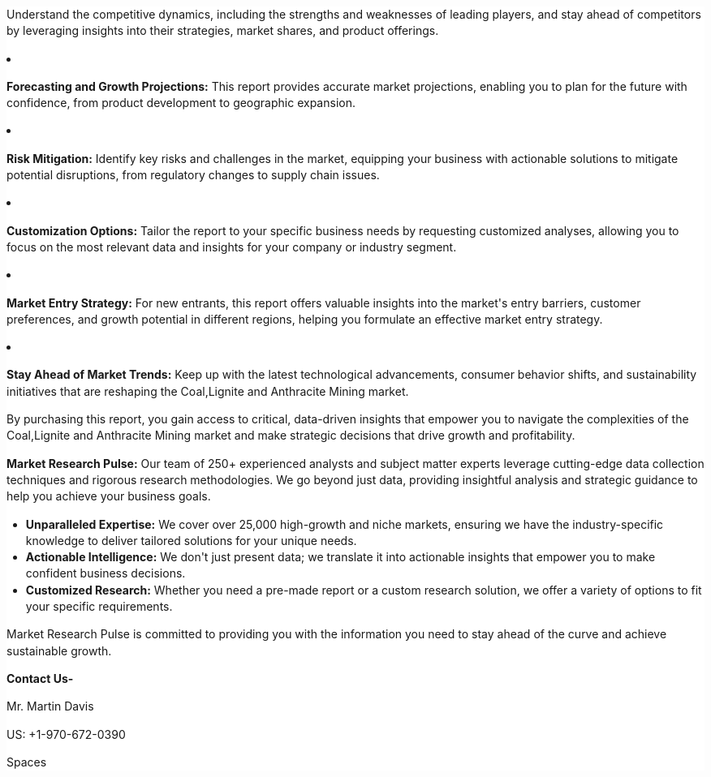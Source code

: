 Understand the competitive dynamics, including the strengths and weaknesses of leading players, and stay ahead of competitors by leveraging insights into their strategies, market shares, and product offerings.</p></li><li><p><strong>Forecasting and Growth Projections:</strong> This report provides accurate market projections, enabling you to plan for the future with confidence, from product development to geographic expansion.</p></li><li><p><strong>Risk Mitigation:</strong> Identify key risks and challenges in the market, equipping your business with actionable solutions to mitigate potential disruptions, from regulatory changes to supply chain issues.</p></li><li><p><strong>Customization Options:</strong> Tailor the report to your specific business needs by requesting customized analyses, allowing you to focus on the most relevant data and insights for your company or industry segment.</p></li><li><p><strong>Market Entry Strategy:</strong> For new entrants, this report offers valuable insights into the market's entry barriers, customer preferences, and growth potential in different regions, helping you formulate an effective market entry strategy.</p></li><li><p><strong>Stay Ahead of Market Trends:</strong> Keep up with the latest technological advancements, consumer behavior shifts, and sustainability initiatives that are reshaping the Coal,Lignite and Anthracite Mining market.</p></li></ol><p>By purchasing this report, you gain access to critical, data-driven insights that empower you to navigate the complexities of the Coal,Lignite and Anthracite Mining market and make strategic decisions that drive growth and profitability.</p><p><strong>Market Research Pulse:</strong>&nbsp;Our team of 250+ experienced analysts and subject matter experts leverage cutting-edge data collection techniques and rigorous research methodologies. We go beyond just data, providing insightful analysis and strategic guidance to help you achieve your business goals.</p><ul><li><strong>Unparalleled Expertise:</strong>&nbsp;We cover over 25,000 high-growth and niche markets, ensuring we have the industry-specific knowledge to deliver tailored solutions for your unique needs.</li><li><strong>Actionable Intelligence:</strong>&nbsp;We don't just present data; we translate it into actionable insights that empower you to make confident business decisions.</li><li><strong>Customized Research:</strong>&nbsp;Whether you need a pre-made report or a custom research solution, we offer a variety of options to fit your specific requirements.</li></ul><p>Market Research Pulse is committed to providing you with the information you need to stay ahead of the curve and achieve sustainable growth.</p><p><strong>Contact Us-</strong></p><p>Mr. Martin Davis</p><p>US: +1-970-672-0390</p>
Spaces
